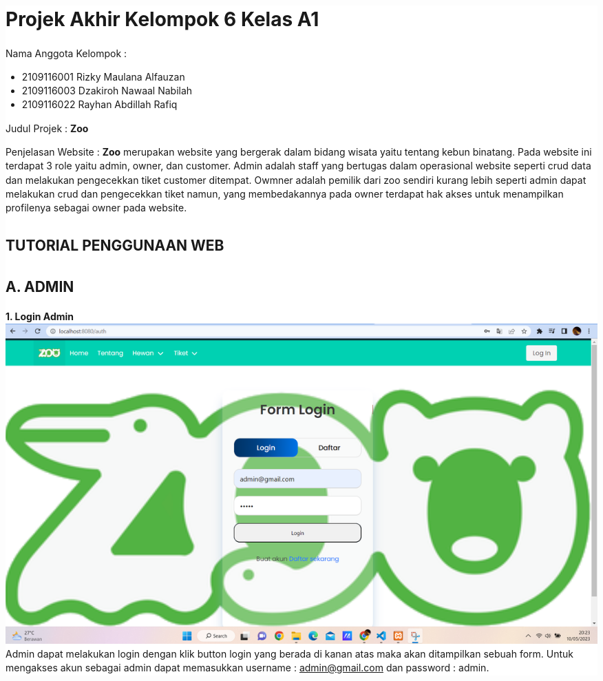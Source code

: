 # Projek Akhir Kelompok 6 Kelas A1
Nama Anggota Kelompok :
- 2109116001 Rizky Maulana Alfauzan
- 2109116003 Dzakiroh Nawaal Nabilah
- 2109116022 Rayhan Abdillah Rafiq

Judul Projek : **Zoo**

Penjelasan Website :
**Zoo** merupakan website yang bergerak dalam bidang wisata yaitu tentang kebun binatang. Pada website ini terdapat 3 role yaitu admin, owner, dan customer. Admin adalah staff yang bertugas dalam operasional website seperti crud data dan melakukan pengecekkan tiket customer ditempat. Owmner adalah pemilik dari zoo sendiri kurang lebih seperti admin dapat melakukan crud dan pengecekkan tiket namun, yang membedakannya pada owner terdapat hak akses untuk menampilkan profilenya sebagai owner pada website.

## TUTORIAL PENGGUNAAN WEB
## A. ADMIN
**1. Login Admin**
![gambar error](./read/1.png)
Admin dapat melakukan login dengan klik button login yang berada di kanan atas maka akan ditampilkan sebuah form. Untuk mengakses akun sebagai admin dapat memasukkan username : admin@gmail.com dan password : admin.
